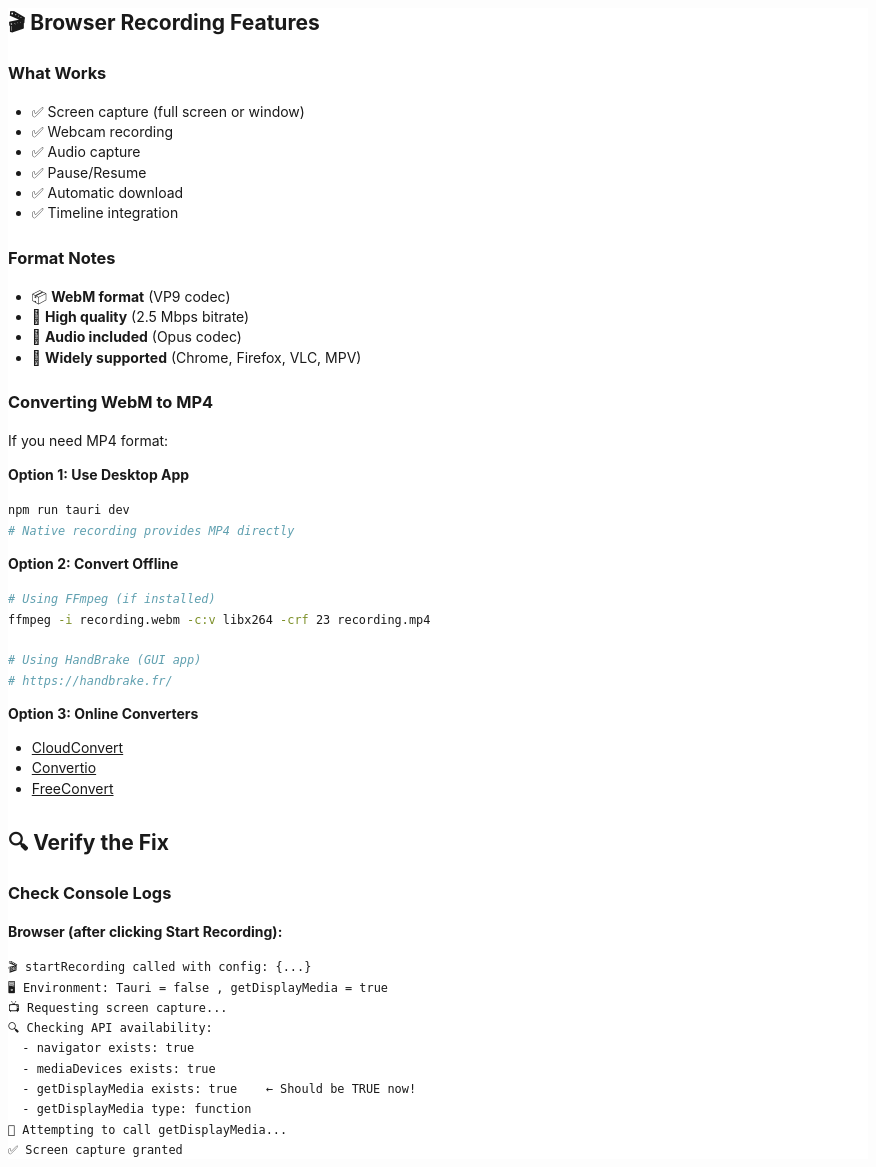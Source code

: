 ## 🎬 Browser Recording Features

### What Works
- ✅ Screen capture (full screen or window)
- ✅ Webcam recording
- ✅ Audio capture
- ✅ Pause/Resume
- ✅ Automatic download
- ✅ Timeline integration

### Format Notes
- 📦 **WebM format** (VP9 codec)
- 🎥 **High quality** (2.5 Mbps bitrate)
- 🎵 **Audio included** (Opus codec)
- 📂 **Widely supported** (Chrome, Firefox, VLC, MPV)

### Converting WebM to MP4

If you need MP4 format:

**Option 1: Use Desktop App**
```bash
npm run tauri dev
# Native recording provides MP4 directly
```

**Option 2: Convert Offline**
```bash
# Using FFmpeg (if installed)
ffmpeg -i recording.webm -c:v libx264 -crf 23 recording.mp4

# Using HandBrake (GUI app)
# https://handbrake.fr/
```

**Option 3: Online Converters**
- [CloudConvert](https://cloudconvert.com/webm-to-mp4)
- [Convertio](https://convertio.co/webm-mp4/)
- [FreeConvert](https://www.freeconvert.com/webm-to-mp4)

## 🔍 Verify the Fix

### Check Console Logs

**Browser (after clicking Start Recording):**
```
🎬 startRecording called with config: {...}
🖥️ Environment: Tauri = false , getDisplayMedia = true
📺 Requesting screen capture...
🔍 Checking API availability:
  - navigator exists: true
  - mediaDevices exists: true
  - getDisplayMedia exists: true    ← Should be TRUE now!
  - getDisplayMedia type: function
🎥 Attempting to call getDisplayMedia...
✅ Screen capture granted
```
